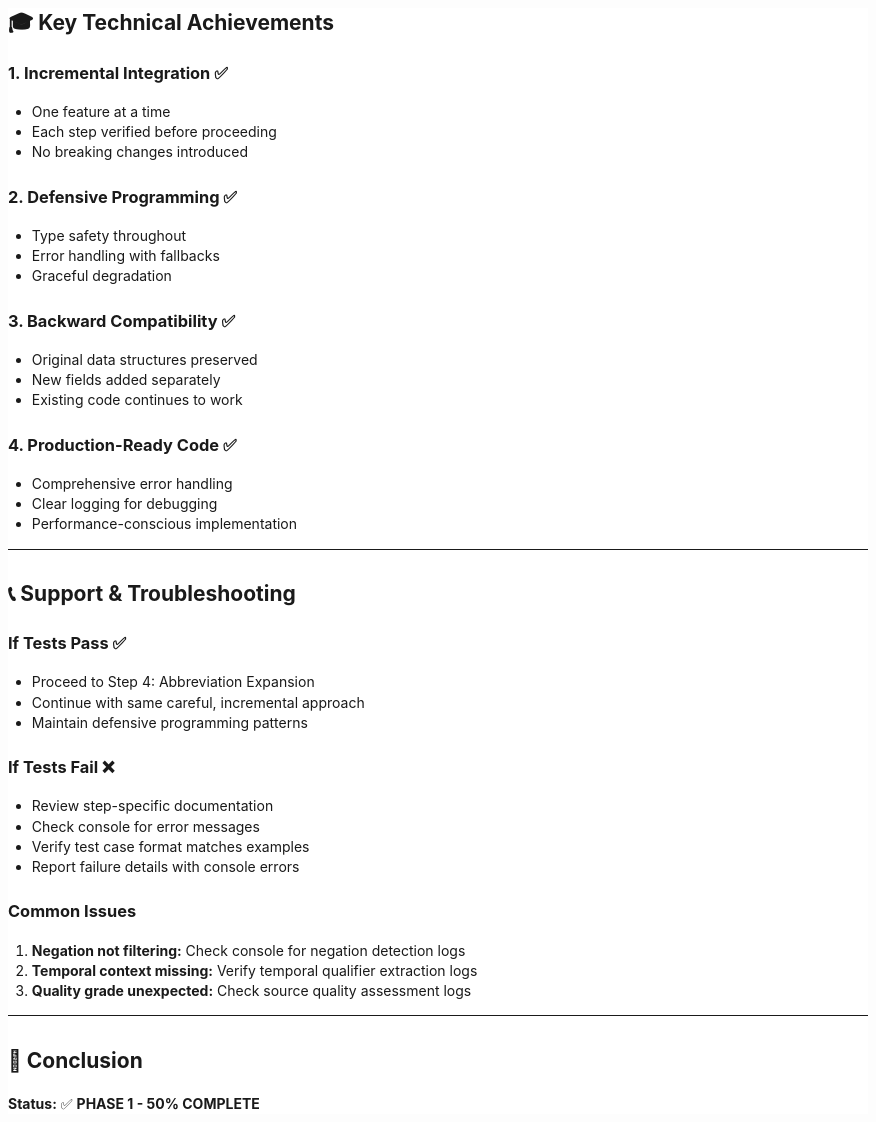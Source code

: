 
## 🎓 Key Technical Achievements

### 1. Incremental Integration ✅
- One feature at a time
- Each step verified before proceeding
- No breaking changes introduced

### 2. Defensive Programming ✅
- Type safety throughout
- Error handling with fallbacks
- Graceful degradation

### 3. Backward Compatibility ✅
- Original data structures preserved
- New fields added separately
- Existing code continues to work

### 4. Production-Ready Code ✅
- Comprehensive error handling
- Clear logging for debugging
- Performance-conscious implementation

---

## 📞 Support & Troubleshooting

### If Tests Pass ✅
- Proceed to Step 4: Abbreviation Expansion
- Continue with same careful, incremental approach
- Maintain defensive programming patterns

### If Tests Fail ❌
- Review step-specific documentation
- Check console for error messages
- Verify test case format matches examples
- Report failure details with console errors

### Common Issues
1. **Negation not filtering:** Check console for negation detection logs
2. **Temporal context missing:** Verify temporal qualifier extraction logs
3. **Quality grade unexpected:** Check source quality assessment logs

---

## 🎉 Conclusion

**Status:** ✅ **PHASE 1 - 50% COMPLETE**
